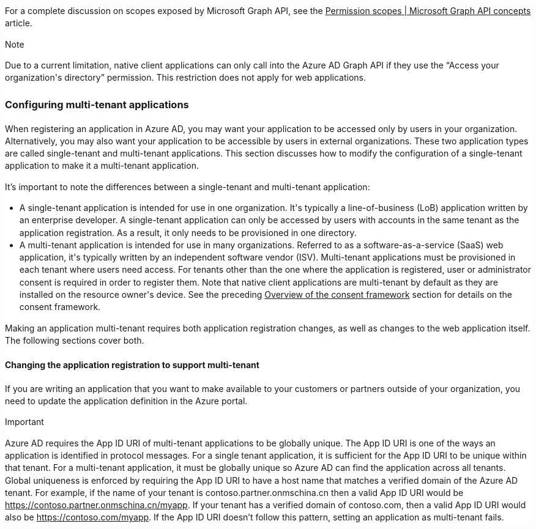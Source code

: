 For a complete discussion on scopes exposed by Microsoft Graph API, see the [Permission scopes | Microsoft Graph API concepts](https://graph.microsoft.io/docs/authorization/permission_scopes) article.

> [!NOTE]
> Due to a current limitation, native client applications can only call into the Azure AD Graph API if they use the “Access your organization's directory” permission. This restriction does not apply for web applications.
> 
> 

### Configuring multi-tenant applications

When registering an application in Azure AD, you may want your application to be accessed only by users in your organization. Alternatively, you may also want your application to be accessible by users in external organizations. These two application types are called single-tenant and multi-tenant applications. This section discusses how to modify the configuration of a single-tenant application to make it a multi-tenant application.

It’s important to note the differences between a single-tenant and multi-tenant application:  

- A single-tenant application is intended for use in one organization. It's typically a line-of-business (LoB) application written by an enterprise developer. A single-tenant application can only be accessed by users with accounts in the same tenant as the application registration. As a result, it only needs to be provisioned in one directory.
- A multi-tenant application is intended for use in many organizations. Referred to as a software-as-a-service (SaaS) web application, it's typically written by an independent software vendor (ISV). Multi-tenant applications must be provisioned in each tenant where users need access. For tenants other than the one where the application is registered, user or administrator consent is required in order to register them. Note that native client applications are multi-tenant by default as they are installed on the resource owner's device. See the preceding [Overview of the consent framework](#overview-of-the-consent-framework) section for details on the consent framework.

Making an application multi-tenant requires both application registration changes, as well as changes to the web application itself. The following sections cover both.

#### Changing the application registration to support multi-tenant

If you are writing an application that you want to make available to your customers or partners outside of your organization, you need to update the application definition in the Azure portal.

> [!IMPORTANT]
> Azure AD requires the App ID URI of multi-tenant applications to be globally unique. The App ID URI is one of the ways an application is identified in protocol messages. For a single tenant application, it is sufficient for the App ID URI to be unique within that tenant. For a multi-tenant application, it must be globally unique so Azure AD can find the application across all tenants. 
> Global uniqueness is enforced by requiring the App ID URI to have a host name that matches a verified domain of the Azure AD tenant. For example, if the name of your tenant is contoso.partner.onmschina.cn then a valid App ID URI would be https://contoso.partner.onmschina.cn/myapp. If your tenant has a verified domain of contoso.com, then a valid App ID URI would also be https://contoso.com/myapp. If the App ID URI doesn’t follow this pattern, setting an application as multi-tenant fails.
> 
